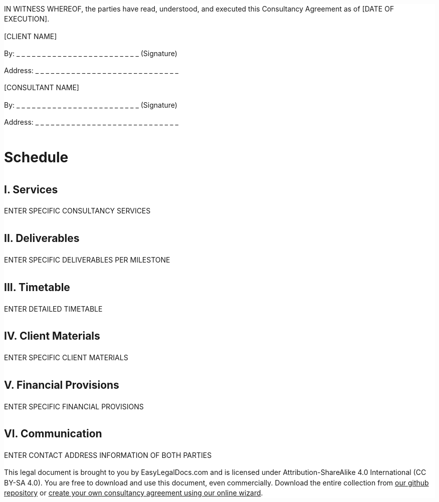IN WITNESS WHEREOF, the parties have read, understood, and executed this Consultancy Agreement as of [DATE OF EXECUTION].

[CLIENT NAME]

By: _ _ _ _ _ _ _ _ _ _ _ _ _ _ _ _ _ _ _ _ _ _ _ _  (Signature)

Address: _ _ _ _ _ _ _ _ _ _ _ _ _ _ _ _ _ _ _ _ _ _ _ _ _ _ _ _

[CONSULTANT NAME]

By: _ _ _ _ _ _ _ _ _ _ _ _ _ _ _ _ _ _ _ _ _ _ _ _  (Signature)

Address: _ _ _ _ _ _ _ _ _ _ _ _ _ _ _ _ _ _ _ _ _ _ _ _ _ _ _ _


# **Schedule**


## **I. Services**

ENTER SPECIFIC CONSULTANCY SERVICES


## **II. Deliverables**

ENTER SPECIFIC DELIVERABLES PER MILESTONE


## **III. Timetable**

ENTER DETAILED TIMETABLE


## **IV. Client Materials**

ENTER SPECIFIC CLIENT MATERIALS


## **V. Financial Provisions**

ENTER SPECIFIC FINANCIAL PROVISIONS


## **VI. Communication**

ENTER CONTACT ADDRESS INFORMATION OF BOTH PARTIES

This legal document is brought to you by EasyLegalDocs.com and is licensed under Attribution-ShareAlike 4.0 International (CC BY-SA 4.0). You are free to download and use this document, even commercially. Download the entire collection from [our github repository](https://github.com/EasyLegalDocs/legal-templates) or [create your own consultancy agreement using our online wizard](https://easylegaldocs.com/templates/agreements/consultancy-agreement/).
